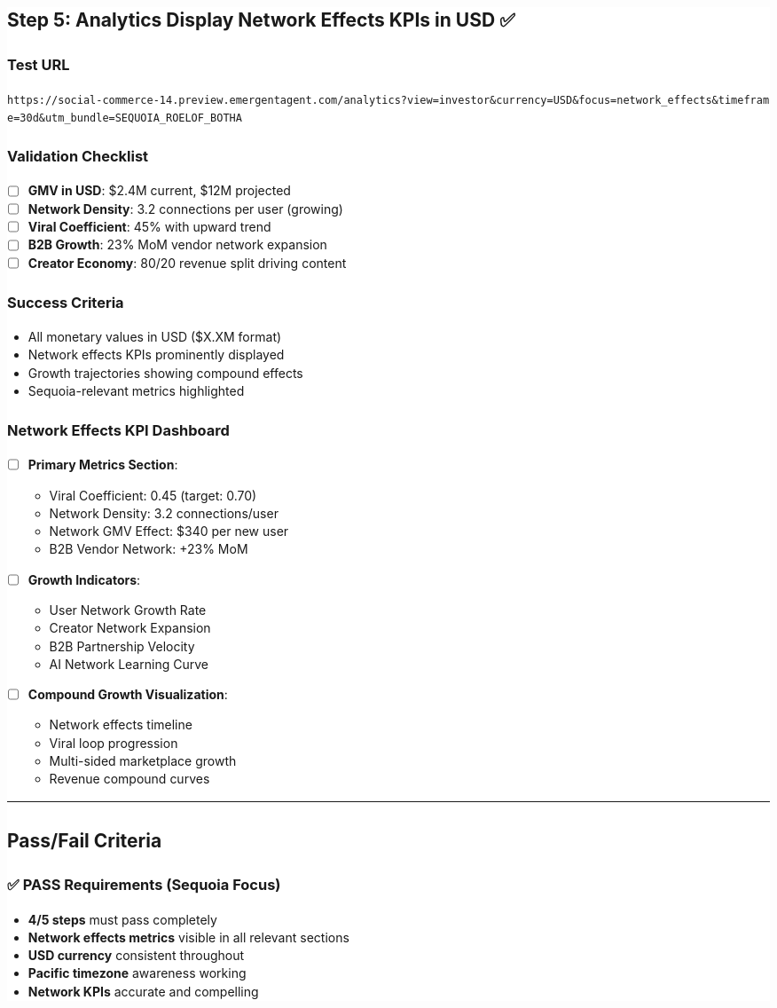 
## Step 5: Analytics Display Network Effects KPIs in USD ✅

### Test URL
```
https://social-commerce-14.preview.emergentagent.com/analytics?view=investor&currency=USD&focus=network_effects&timeframe=30d&utm_bundle=SEQUOIA_ROELOF_BOTHA
```

### Validation Checklist
- [ ] **GMV in USD**: $2.4M current, $12M projected
- [ ] **Network Density**: 3.2 connections per user (growing)
- [ ] **Viral Coefficient**: 45% with upward trend
- [ ] **B2B Growth**: 23% MoM vendor network expansion
- [ ] **Creator Economy**: 80/20 revenue split driving content

### Success Criteria
- All monetary values in USD ($X.XM format)
- Network effects KPIs prominently displayed
- Growth trajectories showing compound effects
- Sequoia-relevant metrics highlighted

### Network Effects KPI Dashboard
- [ ] **Primary Metrics Section**:
  - Viral Coefficient: 0.45 (target: 0.70)
  - Network Density: 3.2 connections/user
  - Network GMV Effect: $340 per new user
  - B2B Vendor Network: +23% MoM
  
- [ ] **Growth Indicators**:
  - User Network Growth Rate
  - Creator Network Expansion
  - B2B Partnership Velocity
  - AI Network Learning Curve

- [ ] **Compound Growth Visualization**:
  - Network effects timeline
  - Viral loop progression
  - Multi-sided marketplace growth
  - Revenue compound curves

---

## Pass/Fail Criteria

### ✅ PASS Requirements (Sequoia Focus)
- **4/5 steps** must pass completely
- **Network effects metrics** visible in all relevant sections
- **USD currency** consistent throughout
- **Pacific timezone** awareness working
- **Network KPIs** accurate and compelling
